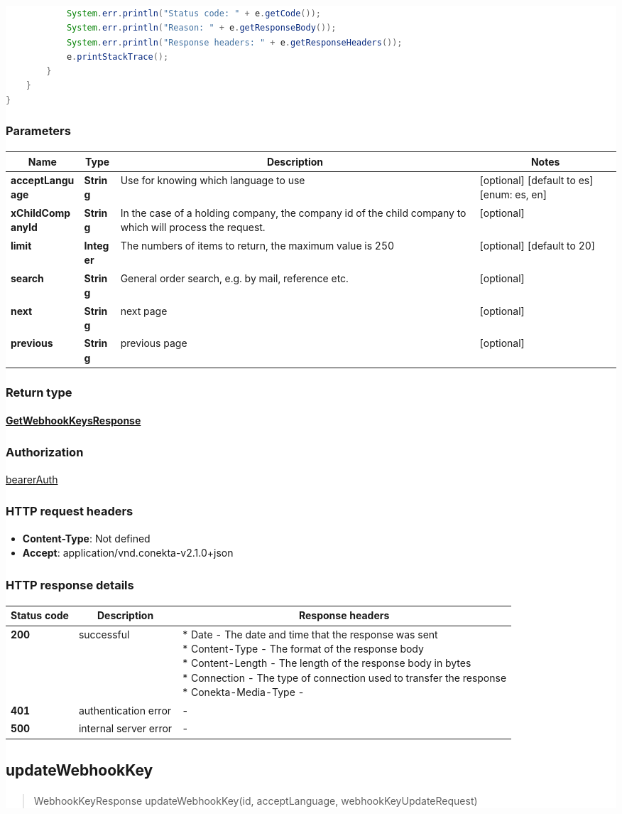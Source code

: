 ```java
            System.err.println("Status code: " + e.getCode());
            System.err.println("Reason: " + e.getResponseBody());
            System.err.println("Response headers: " + e.getResponseHeaders());
            e.printStackTrace();
        }
    }
}
```

### Parameters


| Name | Type | Description  | Notes |
|------------- | ------------- | ------------- | -------------|
| **acceptLanguage** | **String**| Use for knowing which language to use | [optional] [default to es] [enum: es, en] |
| **xChildCompanyId** | **String**| In the case of a holding company, the company id of the child company to which will process the request. | [optional] |
| **limit** | **Integer**| The numbers of items to return, the maximum value is 250 | [optional] [default to 20] |
| **search** | **String**| General order search, e.g. by mail, reference etc. | [optional] |
| **next** | **String**| next page | [optional] |
| **previous** | **String**| previous page | [optional] |

### Return type

[**GetWebhookKeysResponse**](GetWebhookKeysResponse.md)

### Authorization

[bearerAuth](../README.md#bearerAuth)

### HTTP request headers

- **Content-Type**: Not defined
- **Accept**: application/vnd.conekta-v2.1.0+json

### HTTP response details
| Status code | Description | Response headers |
|-------------|-------------|------------------|
| **200** | successful |  * Date - The date and time that the response was sent <br>  * Content-Type - The format of the response body <br>  * Content-Length - The length of the response body in bytes <br>  * Connection - The type of connection used to transfer the response <br>  * Conekta-Media-Type -  <br>  |
| **401** | authentication error |  -  |
| **500** | internal server error |  -  |


## updateWebhookKey

> WebhookKeyResponse updateWebhookKey(id, acceptLanguage, webhookKeyUpdateRequest)
